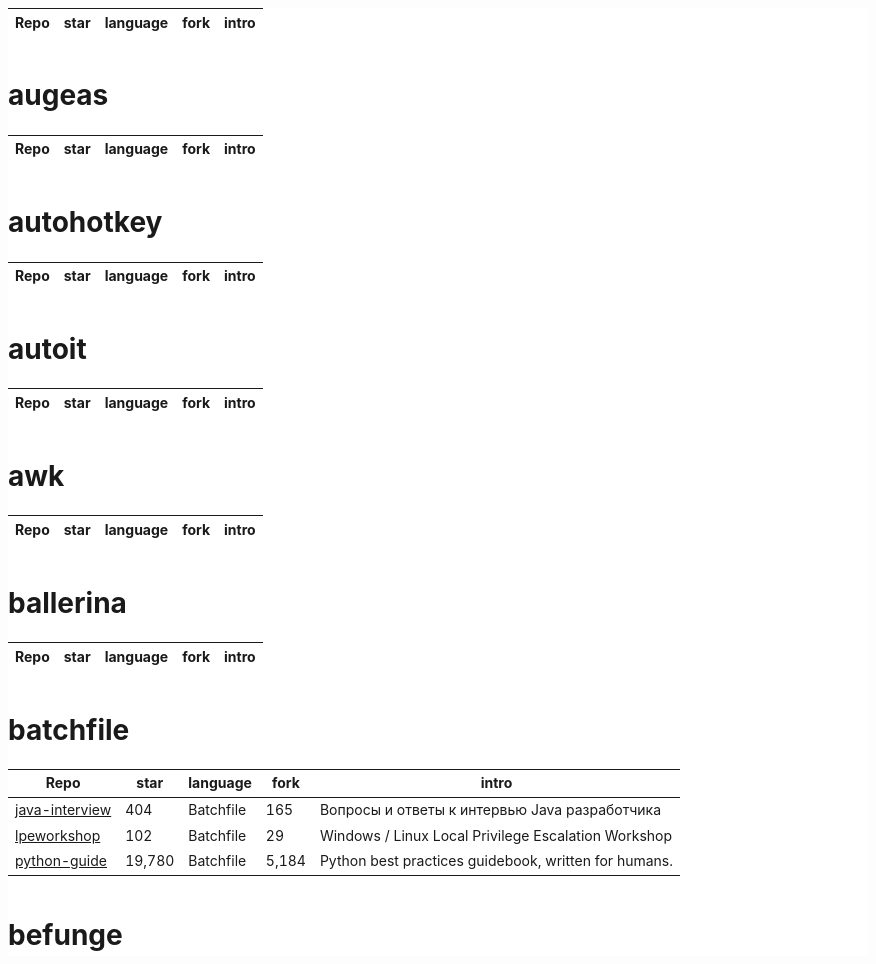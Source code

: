 Repo|star|language|fork|intro
-|-|-|-|-



# augeas

Repo|star|language|fork|intro
-|-|-|-|-



# autohotkey

Repo|star|language|fork|intro
-|-|-|-|-



# autoit

Repo|star|language|fork|intro
-|-|-|-|-



# awk

Repo|star|language|fork|intro
-|-|-|-|-



# ballerina

Repo|star|language|fork|intro
-|-|-|-|-



# batchfile

Repo|star|language|fork|intro
-|-|-|-|-
[java-interview](https://github.com/enhorse/java-interview)|404|Batchfile|165|Вопросы и ответы к интервью Java разработчика
[lpeworkshop](https://github.com/sagishahar/lpeworkshop)|102|Batchfile|29|Windows / Linux Local Privilege Escalation Workshop
[python-guide](https://github.com/realpython/python-guide)|19,780|Batchfile|5,184|Python best practices guidebook, written for humans.


# befunge
